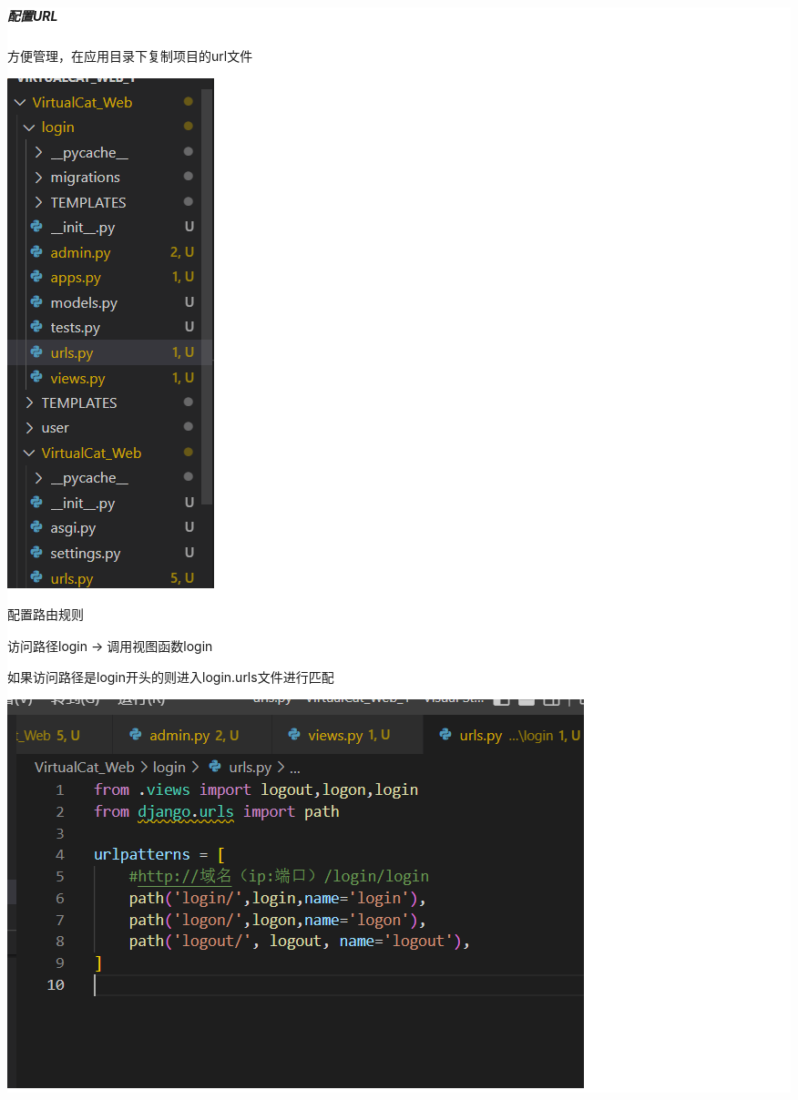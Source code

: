 

##### 配置URL

方便管理，在应用目录下复制项目的url文件

![image-20230606193124666](COMP3070大项目.assets/image-20230606193124666.png)

配置路由规则



访问路径login -> 调用视图函数login

如果访问路径是login开头的则进入login.urls文件进行匹配

![image-20230606201134919](COMP3070大项目.assets/image-20230606201134919.png)
